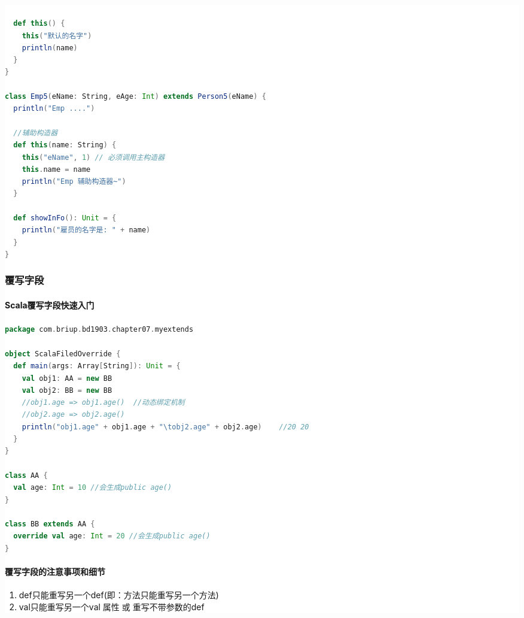 ```scala

  def this() {
    this("默认的名字")
    println(name)
  }
}

class Emp5(eName: String, eAge: Int) extends Person5(eName) {
  println("Emp ....")

  //辅助构造器
  def this(name: String) {
    this("eName", 1) // 必须调用主构造器
    this.name = name
    println("Emp 辅助构造器~")
  }

  def showInFo(): Unit = {
    println("雇员的名字是: " + name)
  }
}
```

### 覆写字段

#### Scala覆写字段快速入门

```scala
package com.briup.bd1903.chapter07.myextends

object ScalaFiledOverride {
  def main(args: Array[String]): Unit = {
    val obj1: AA = new BB
    val obj2: BB = new BB
    //obj1.age => obj1.age()  //动态绑定机制
    //obj2.age => obj2.age()
    println("obj1.age" + obj1.age + "\tobj2.age" + obj2.age)	//20 20
  }
}

class AA {
  val age: Int = 10 //会生成public age()
}

class BB extends AA {
  override val age: Int = 20 //会生成public age()
}
```

#### 覆写字段的注意事项和细节

1. def只能重写另一个def(即：方法只能重写另一个方法)
2. val只能重写另一个val 属性 或 重写不带参数的def 
